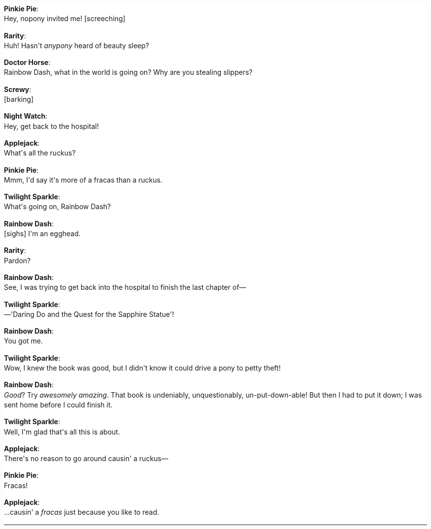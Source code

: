 **Pinkie Pie**:  
Hey, nopony invited me!
[screeching]

**Rarity**:  
Huh! Hasn't *anypony* heard of beauty sleep?

**Doctor Horse**:  
Rainbow Dash, what in the world is going on? Why are you stealing slippers?

**Screwy**:  
[barking]

**Night Watch**:  
Hey, get back to the hospital!

**Applejack**:  
What's all the ruckus?

**Pinkie Pie**:  
Mmm, I'd say it's more of a fracas than a ruckus.

**Twilight Sparkle**:  
What's going on, Rainbow Dash?

**Rainbow Dash**:  
[sighs] I'm an egghead.

**Rarity**:  
Pardon?

**Rainbow Dash**:  
See, I was trying to get back into the hospital to finish the last chapter of—

**Twilight Sparkle**:  
—'Daring Do and the Quest for the Sapphire Statue'!

**Rainbow Dash**:  
You got me.

**Twilight Sparkle**:  
Wow, I knew the book was good, but I didn't know it could drive a pony to petty theft!

**Rainbow Dash**:  
*Good*? Try *awesomely amazing*. That book is undeniably, unquestionably, un-put-down-able! But then I had to put it down; I was sent home before I could finish it.

**Twilight Sparkle**:  
Well, I'm glad that's all this is about.

**Applejack**:  
There's no reason to go around causin' a ruckus—

**Pinkie Pie**:  
Fracas!

**Applejack**:  
...causin' a *fracas* just because you like to read.

***
